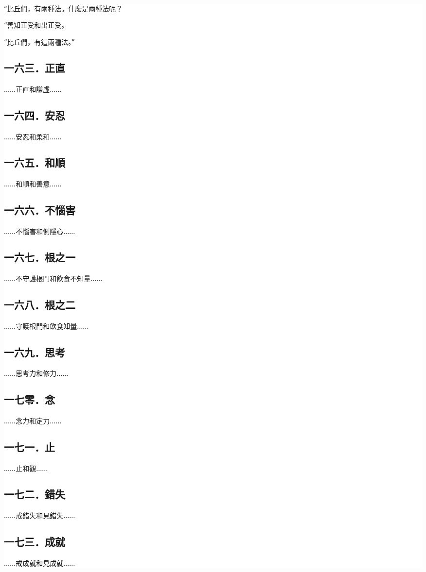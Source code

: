 “比丘們，有兩種法。什麼是兩種法呢？

“善知正受和出正受。

“比丘們，有這兩種法。”

## 一六三．正直

……正直和謙虛……

## 一六四．安忍

……安忍和柔和……

## 一六五．和順

……和順和善意……

## 一六六．不惱害

……不惱害和惻隱心……

## 一六七．根之一

……不守護根門和飲食不知量……

## 一六八．根之二

……守護根門和飲食知量……

## 一六九．思考

……思考力和修力……

## 一七零．念

……念力和定力……

## 一七一．止

……止和觀……

## 一七二．錯失

……戒錯失和見錯失……

## 一七三．成就

……戒成就和見成就……

